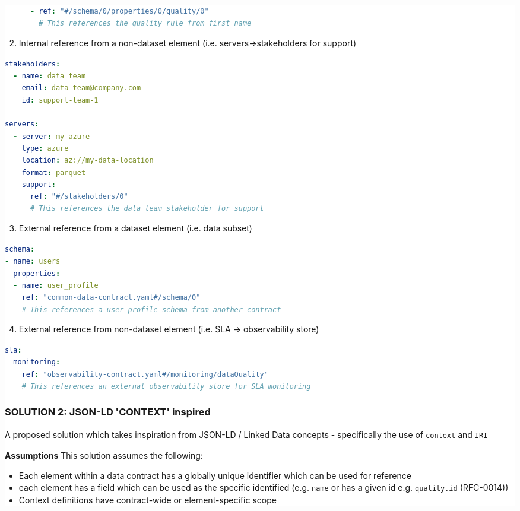 ``` yaml
      - ref: "#/schema/0/properties/0/quality/0"
        # This references the quality rule from first_name
```
2) Internal reference from a non-dataset element (i.e. servers->stakeholders for support)

``` YAML
stakeholders:
  - name: data_team
    email: data-team@company.com
    id: support-team-1
    
servers:
  - server: my-azure
    type: azure
    location: az://my-data-location
    format: parquet
    support:
      ref: "#/stakeholders/0"
      # This references the data team stakeholder for support
```

3) External reference from a dataset element (i.e. data subset)
```yaml
schema:
- name: users
  properties:
  - name: user_profile
    ref: "common-data-contract.yaml#/schema/0"
    # This references a user profile schema from another contract
```

4) External reference from non-dataset element (i.e. SLA -> observability store)

```yaml
sla:
  monitoring:
    ref: "observability-contract.yaml#/monitoring/dataQuality"
    # This references an external observability store for SLA monitoring
```

### SOLUTION 2: JSON-LD 'CONTEXT' inspired

A proposed solution which takes inspiration from [JSON-LD / Linked Data](https://w3c.github.io/json-ld-syntax) concepts - specifically the use of [`context`](https://w3c.github.io/json-ld-syntax/#the-context) and [`IRI`](https://w3c.github.io/json-ld-syntax/#iris)


**Assumptions**
This solution assumes the following:
- Each element within a data contract has a globally unique identifier which can be used for reference
- each element has a field which can be used as the specific identified (e.g. `name` or has a given id e.g. `quality.id` (RFC-0014))
- Context definitions have contract-wide or element-specific scope
